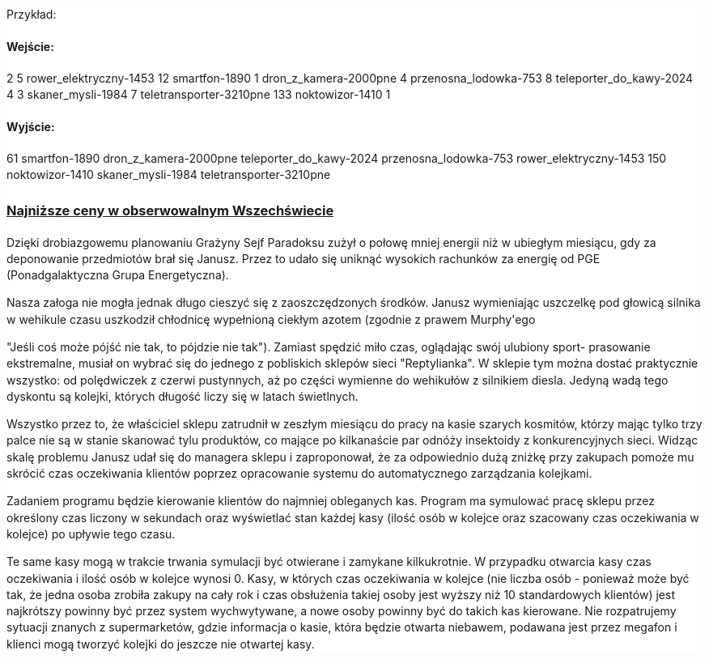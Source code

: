 Przykład:
#### Wejście:
2
5
rower_elektryczny-1453 12
smartfon-1890 1
dron_z_kamera-2000pne 4
przenosna_lodowka-753 8
teleporter_do_kawy-2024 4
3
skaner_mysli-1984 7
teletransporter-3210pne 133
noktowizor-1410 1

#### Wyjście:
61
smartfon-1890 dron_z_kamera-2000pne teleporter_do_kawy-2024 przenosna_lodowka-753 rower_elektryczny-1453
150
noktowizor-1410 skaner_mysli-1984 teletransporter-3210pne 

### [Najniższe ceny w obserwowalnym Wszechświecie](najnizsze_ceny_w_obserwowalnym_wszechswiecie.cpp/)

Dzięki drobiazgowemu planowaniu Grażyny Sejf Paradoksu zużył o połowę mniej energii niż w ubiegłym miesiącu, 
gdy za deponowanie przedmiotów brał się Janusz. Przez to udało się uniknąć wysokich rachunków za energię od PGE (Ponadgalaktyczna Grupa Energetyczna).

Nasza załoga nie mogła jednak długo cieszyć się z zaoszczędzonych środków. Janusz wymieniając uszczelkę pod głowicą silnika w wehikule czasu uszkodził chłodnicę wypełnioną ciekłym azotem (zgodnie z prawem Murphy'ego 

"Jeśli coś może pójść nie tak, to pójdzie nie tak"). Zamiast spędzić miło czas, oglądając swój ulubiony sport- prasowanie ekstremalne, musiał on wybrać się do jednego z pobliskich sklepów sieci "Reptylianka". 
W sklepie tym można dostać praktycznie wszystko: od polędwiczek z czerwi pustynnych, aż po części wymienne do wehikułów z silnikiem diesla. Jedyną wadą tego dyskontu są kolejki, których długość liczy się w latach świetlnych. 

Wszystko przez to, że właściciel sklepu zatrudnił w zeszłym miesiącu do pracy na kasie szarych kosmitów, którzy mając tylko trzy palce nie są w stanie skanować tylu produktów, co mające po kilkanaście par odnóży insektoidy z konkurencyjnych sieci. 
Widząc skalę problemu Janusz udał się do managera sklepu i zaproponował, że za odpowiednio dużą zniżkę przy zakupach pomoże mu skrócić czas oczekiwania klientów poprzez opracowanie systemu do automatycznego zarządzania kolejkami.

Zadaniem programu będzie kierowanie klientów do najmniej obleganych kas. 
Program ma symulować pracę sklepu przez określony czas liczony w sekundach oraz wyświetlać stan każdej kasy 
(ilość osób w kolejce oraz szacowany czas oczekiwania w kolejce) po upływie tego czasu.

Te same kasy mogą w trakcie trwania symulacji być otwierane i zamykane kilkukrotnie. W przypadku otwarcia kasy czas oczekiwania i ilość osób w kolejce wynosi 0. 
Kasy, w których czas oczekiwania w kolejce (nie liczba osób - ponieważ może być tak, 
że jedna osoba zrobiła zakupy na cały rok i czas obsłużenia takiej osoby jest wyższy niż 10 standardowych klientów) jest najkrótszy powinny być przez system wychwytywane, 
a nowe osoby powinny być do takich kas kierowane. Nie rozpatrujemy sytuacji znanych z supermarketów, gdzie informacja o kasie, która będzie otwarta niebawem, podawana jest przez megafon i klienci mogą tworzyć kolejki do jeszcze nie otwartej kasy. 
